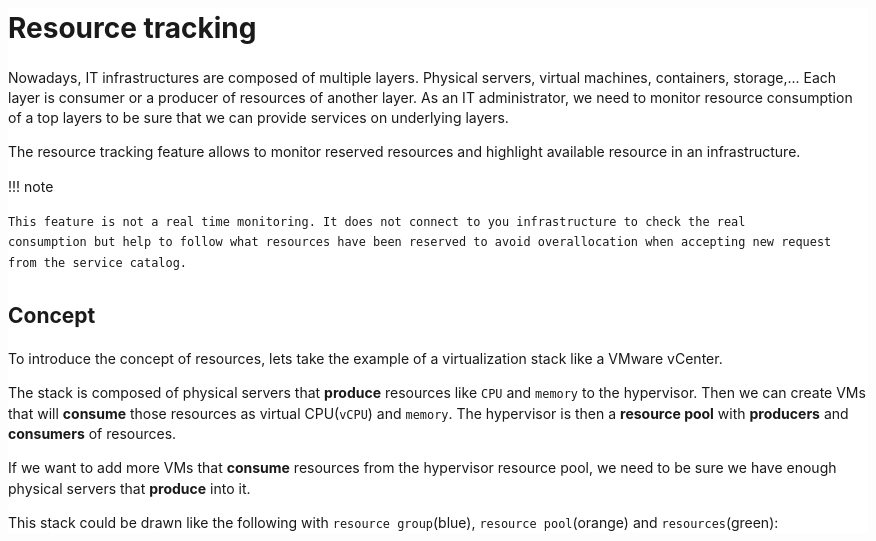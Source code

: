 # Resource tracking

Nowadays, IT infrastructures are composed of multiple layers. Physical servers, virtual machines, containers, storage,...
Each layer is consumer or a producer of resources of another layer.
As an IT administrator, we need to monitor resource consumption of a top layers to be sure that we can provide 
services on underlying layers. 

The resource tracking feature allows to monitor reserved resources and highlight available resource in an infrastructure.

!!! note

    This feature is not a real time monitoring. It does not connect to you infrastructure to check the real 
    consumption but help to follow what resources have been reserved to avoid overallocation when accepting new request 
    from the service catalog.

## Concept

To introduce the concept of resources, lets take the example of a virtualization stack like a VMware vCenter.

The stack is composed of physical servers that **produce** resources like `CPU` and `memory` to the hypervisor.
Then we can create VMs that will **consume** those resources as virtual CPU(`vCPU`) and `memory`.
The hypervisor is then a **resource pool** with **producers** and **consumers** of resources.

If we want to add more VMs that **consume** resources from the hypervisor resource pool, we need to be sure we have enough physical 
servers that **produce** into it.  

This stack could be drawn like the following with `resource group`(blue), `resource pool`(orange) and `resources`(green):
